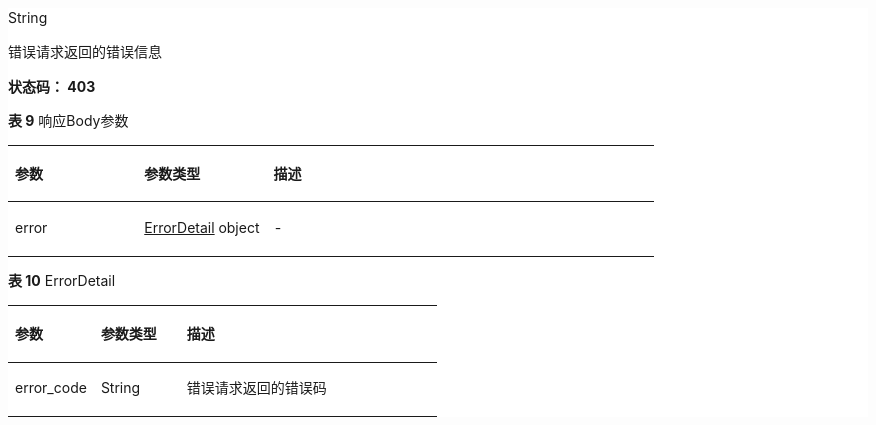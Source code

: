 </td>
<td class="cellrowborder" valign="top" width="20%" headers="mcps1.2.4.1.2 "><p id="p17990165318273"><a name="p17990165318273"></a><a name="p17990165318273"></a>String</p>
</td>
<td class="cellrowborder" valign="top" width="60%" headers="mcps1.2.4.1.3 "><p id="p10991175332713"><a name="p10991175332713"></a><a name="p10991175332713"></a>错误请求返回的错误信息</p>
</td>
</tr>
</tbody>
</table>

**状态码： 403**

**表 9**  响应Body参数

<a name="table399118531278"></a>
<table><thead align="left"><tr id="row19910536277"><th class="cellrowborder" valign="top" width="20%" id="mcps1.2.4.1.1"><p id="p209926532271"><a name="p209926532271"></a><a name="p209926532271"></a>参数</p>
</th>
<th class="cellrowborder" valign="top" width="20%" id="mcps1.2.4.1.2"><p id="p11992135316275"><a name="p11992135316275"></a><a name="p11992135316275"></a>参数类型</p>
</th>
<th class="cellrowborder" valign="top" width="60%" id="mcps1.2.4.1.3"><p id="p1399395318278"><a name="p1399395318278"></a><a name="p1399395318278"></a>描述</p>
</th>
</tr>
</thead>
<tbody><tr id="row1799119535275"><td class="cellrowborder" valign="top" width="20%" headers="mcps1.2.4.1.1 "><p id="p169930538270"><a name="p169930538270"></a><a name="p169930538270"></a>error</p>
</td>
<td class="cellrowborder" valign="top" width="20%" headers="mcps1.2.4.1.2 "><p id="p179931653152711"><a name="p179931653152711"></a><a name="p179931653152711"></a><a href="#response_ErrorDetail">ErrorDetail</a> object</p>
</td>
<td class="cellrowborder" valign="top" width="60%" headers="mcps1.2.4.1.3 "><p id="p1799385319279"><a name="p1799385319279"></a><a name="p1799385319279"></a>-</p>
</td>
</tr>
</tbody>
</table>

**表 10**  ErrorDetail

<a name="table14994115312713"></a>
<table><thead align="left"><tr id="row1699411533278"><th class="cellrowborder" valign="top" width="20%" id="mcps1.2.4.1.1"><p id="p3995653162710"><a name="p3995653162710"></a><a name="p3995653162710"></a>参数</p>
</th>
<th class="cellrowborder" valign="top" width="20%" id="mcps1.2.4.1.2"><p id="p159951553172715"><a name="p159951553172715"></a><a name="p159951553172715"></a>参数类型</p>
</th>
<th class="cellrowborder" valign="top" width="60%" id="mcps1.2.4.1.3"><p id="p1899516536276"><a name="p1899516536276"></a><a name="p1899516536276"></a>描述</p>
</th>
</tr>
</thead>
<tbody><tr id="row2099465362719"><td class="cellrowborder" valign="top" width="20%" headers="mcps1.2.4.1.1 "><p id="p149969539276"><a name="p149969539276"></a><a name="p149969539276"></a>error_code</p>
</td>
<td class="cellrowborder" valign="top" width="20%" headers="mcps1.2.4.1.2 "><p id="p1299613532275"><a name="p1299613532275"></a><a name="p1299613532275"></a>String</p>
</td>
<td class="cellrowborder" valign="top" width="60%" headers="mcps1.2.4.1.3 "><p id="p0996753202714"><a name="p0996753202714"></a><a name="p0996753202714"></a>错误请求返回的错误码</p>